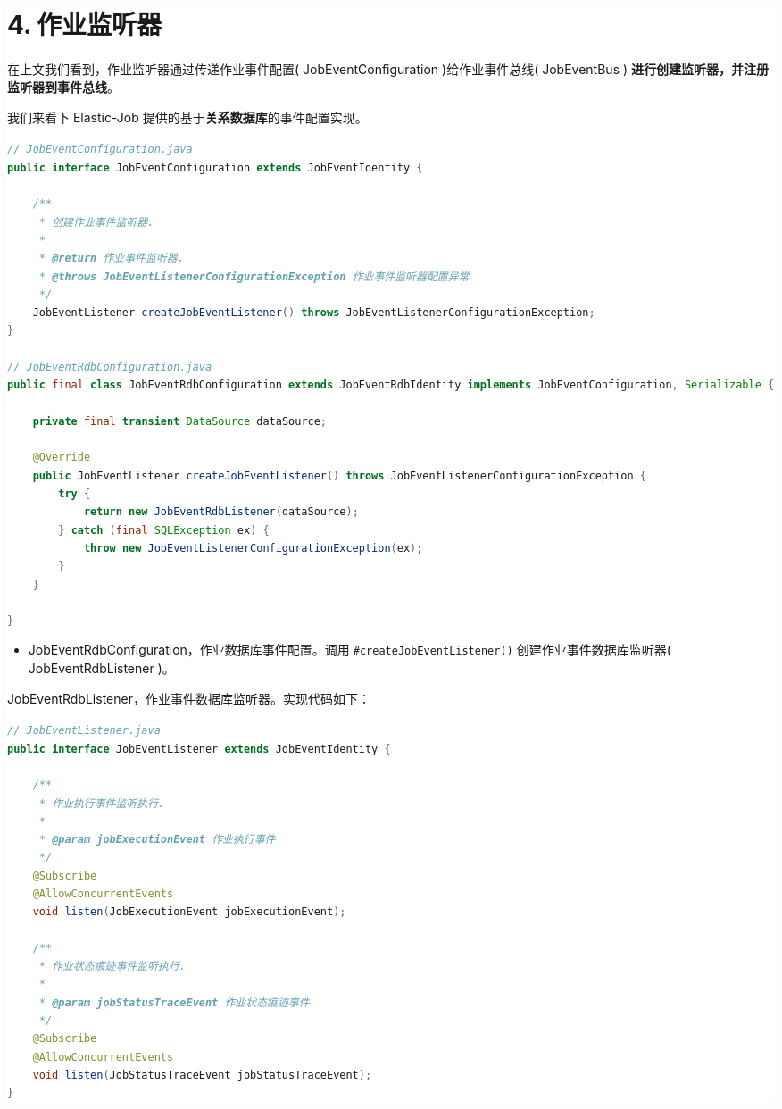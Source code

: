 # 4. 作业监听器

在上文我们看到，作业监听器通过传递作业事件配置( JobEventConfiguration )给作业事件总线( JobEventBus ) **进行创建监听器，并注册监听器到事件总线**。

我们来看下 Elastic-Job 提供的基于**关系数据库**的事件配置实现。

```java
// JobEventConfiguration.java
public interface JobEventConfiguration extends JobEventIdentity {
    
    /**
     * 创建作业事件监听器.
     * 
     * @return 作业事件监听器.
     * @throws JobEventListenerConfigurationException 作业事件监听器配置异常
     */
    JobEventListener createJobEventListener() throws JobEventListenerConfigurationException;
}

// JobEventRdbConfiguration.java
public final class JobEventRdbConfiguration extends JobEventRdbIdentity implements JobEventConfiguration, Serializable {
    
    private final transient DataSource dataSource;
    
    @Override
    public JobEventListener createJobEventListener() throws JobEventListenerConfigurationException {
        try {
            return new JobEventRdbListener(dataSource);
        } catch (final SQLException ex) {
            throw new JobEventListenerConfigurationException(ex);
        }
    }

}
```

- JobEventRdbConfiguration，作业数据库事件配置。调用 `#createJobEventListener()` 创建作业事件数据库监听器( JobEventRdbListener )。

JobEventRdbListener，作业事件数据库监听器。实现代码如下：

```java
// JobEventListener.java
public interface JobEventListener extends JobEventIdentity {
    
    /**
     * 作业执行事件监听执行.
     *
     * @param jobExecutionEvent 作业执行事件
     */
    @Subscribe
    @AllowConcurrentEvents
    void listen(JobExecutionEvent jobExecutionEvent);
    
    /**
     * 作业状态痕迹事件监听执行.
     *
     * @param jobStatusTraceEvent 作业状态痕迹事件
     */
    @Subscribe
    @AllowConcurrentEvents
    void listen(JobStatusTraceEvent jobStatusTraceEvent);
}
```